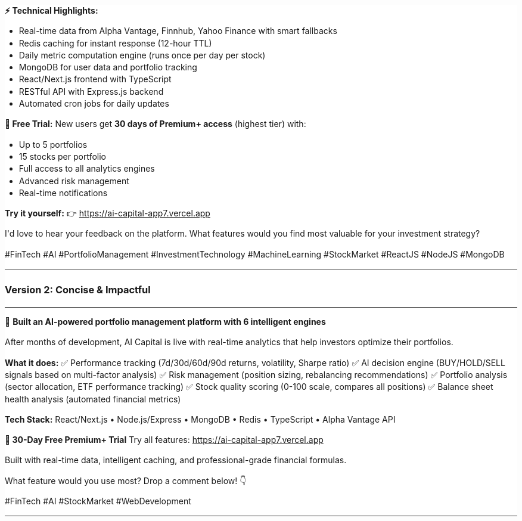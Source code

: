 **⚡ Technical Highlights:**
- Real-time data from Alpha Vantage, Finnhub, Yahoo Finance with smart fallbacks
- Redis caching for instant response (12-hour TTL)
- Daily metric computation engine (runs once per day per stock)
- MongoDB for user data and portfolio tracking
- React/Next.js frontend with TypeScript
- RESTful API with Express.js backend
- Automated cron jobs for daily updates

**🎁 Free Trial:**
New users get **30 days of Premium+ access** (highest tier) with:
- Up to 5 portfolios
- 15 stocks per portfolio
- Full access to all analytics engines
- Advanced risk management
- Real-time notifications

**Try it yourself:**
👉 https://ai-capital-app7.vercel.app

I'd love to hear your feedback on the platform. What features would you find most valuable for your investment strategy?

#FinTech #AI #PortfolioManagement #InvestmentTechnology #MachineLearning #StockMarket #ReactJS #NodeJS #MongoDB

---

### Version 2: Concise & Impactful

---

🚀 **Built an AI-powered portfolio management platform with 6 intelligent engines**

After months of development, AI Capital is live with real-time analytics that help investors optimize their portfolios.

**What it does:**
✅ Performance tracking (7d/30d/60d/90d returns, volatility, Sharpe ratio)
✅ AI decision engine (BUY/HOLD/SELL signals based on multi-factor analysis)
✅ Risk management (position sizing, rebalancing recommendations)
✅ Portfolio analysis (sector allocation, ETF performance tracking)
✅ Stock quality scoring (0-100 scale, compares all positions)
✅ Balance sheet health analysis (automated financial metrics)

**Tech Stack:**
React/Next.js • Node.js/Express • MongoDB • Redis • TypeScript • Alpha Vantage API

**🎁 30-Day Free Premium+ Trial**
Try all features: https://ai-capital-app7.vercel.app

Built with real-time data, intelligent caching, and professional-grade financial formulas.

What feature would you use most? Drop a comment below! 👇

#FinTech #AI #StockMarket #WebDevelopment

---